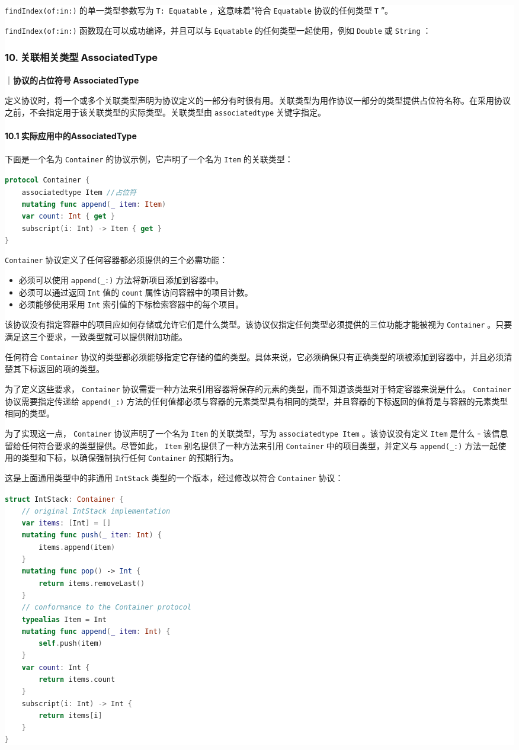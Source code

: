 `findIndex(of:in:)` 的单一类型参数写为 `T: Equatable` ，这意味着“符合 `Equatable` 协议的任何类型 `T` ”。

`findIndex(of:in:)` 函数现在可以成功编译，并且可以与 `Equatable` 的任何类型一起使用，例如 `Double` 或 `String` ：



### 10. 关联相关类型 AssociatedType

｜**协议的占位符号 AssociatedType**

定义协议时，将一个或多个关联类型声明为协议定义的一部分有时很有用。关联类型为用作协议一部分的类型提供占位符名称。在采用协议之前，不会指定用于该关联类型的实际类型。关联类型由 `associatedtype` 关键字指定。



#### 10.1 实际应用中的AssociatedType

下面是一个名为 `Container` 的协议示例，它声明了一个名为 `Item` 的关联类型：

```swift
protocol Container {
    associatedtype Item //占位符
    mutating func append(_ item: Item)
    var count: Int { get }
    subscript(i: Int) -> Item { get }
}
```



`Container` 协议定义了任何容器都必须提供的三个必需功能：

- 必须可以使用 `append(_:)` 方法将新项目添加到容器中。
- 必须可以通过返回 `Int` 值的 `count` 属性访问容器中的项目计数。
- 必须能够使用采用 `Int` 索引值的下标检索容器中的每个项目。

该协议没有指定容器中的项目应如何存储或允许它们是什么类型。该协议仅指定任何类型必须提供的三位功能才能被视为 `Container` 。只要满足这三个要求，一致类型就可以提供附加功能。

任何符合 `Container` 协议的类型都必须能够指定它存储的值的类型。具体来说，它必须确保只有正确类型的项被添加到容器中，并且必须清楚其下标返回的项的类型。

为了定义这些要求， `Container` 协议需要一种方法来引用容器将保存的元素的类型，而不知道该类型对于特定容器来说是什么。 `Container` 协议需要指定传递给 `append(_:)` 方法的任何值都必须与容器的元素类型具有相同的类型，并且容器的下标返回的值将是与容器的元素类型相同的类型。

为了实现这一点， `Container` 协议声明了一个名为 `Item` 的关联类型，写为 `associatedtype Item` 。该协议没有定义 `Item` 是什么 - 该信息留给任何符合要求的类型提供。尽管如此， `Item` 别名提供了一种方法来引用 `Container` 中的项目类型，并定义与 `append(_:)` 方法一起使用的类型和下标，以确保强制执行任何 `Container` 的预期行为。

这是上面通用类型中的非通用 `IntStack` 类型的一个版本，经过修改以符合 `Container` 协议：

```swift
struct IntStack: Container {
    // original IntStack implementation
    var items: [Int] = []
    mutating func push(_ item: Int) {
        items.append(item)
    }
    mutating func pop() -> Int {
        return items.removeLast()
    }
    // conformance to the Container protocol
    typealias Item = Int
    mutating func append(_ item: Int) {
        self.push(item)
    }
    var count: Int {
        return items.count
    }
    subscript(i: Int) -> Int {
        return items[i]
    }
}
```

